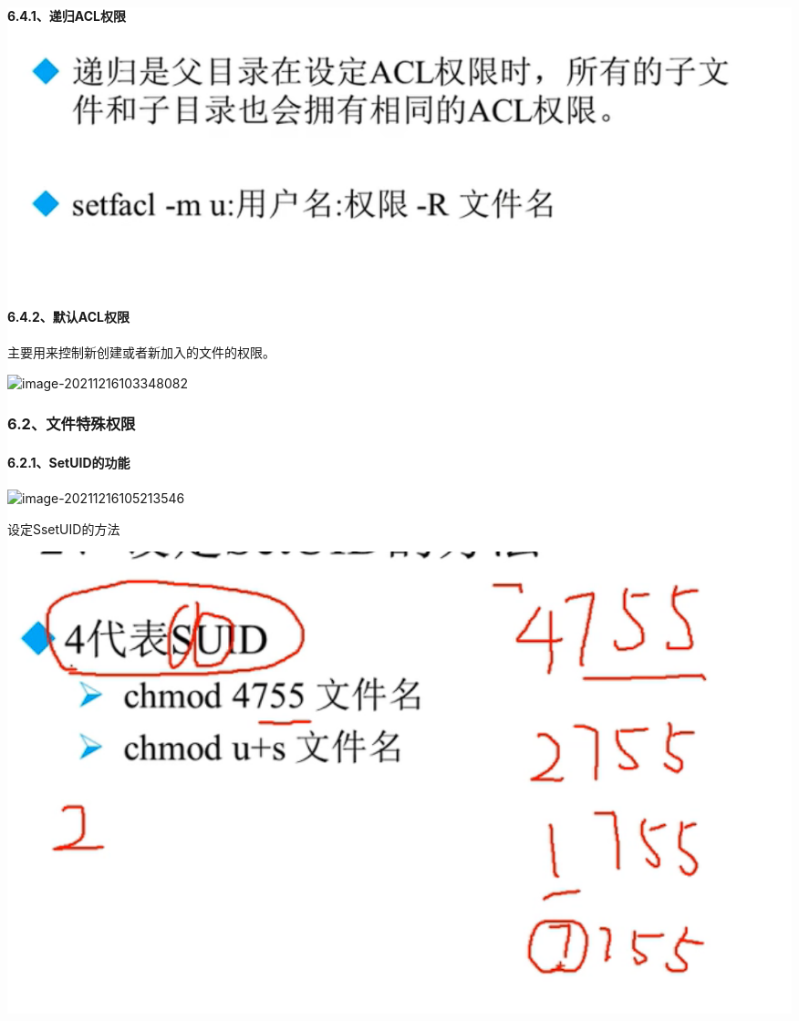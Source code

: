 #### 6.4.1、递归ACL权限

![image-20211216103303618](Linux基础知识/image-20211216103303618.png)

#### 6.4.2、默认ACL权限

主要用来控制新创建或者新加入的文件的权限。

![image-20211216103348082](Linux基础知识/image-20211216103348082.png)

### 6.2、文件特殊权限

#### 6.2.1、SetUID的功能

![image-20211216105213546](Linux基础知识/image-20211216105213546.png)

设定SsetUID的方法

![image-20211216110415461](Linux基础知识/image-20211216110415461.png)
